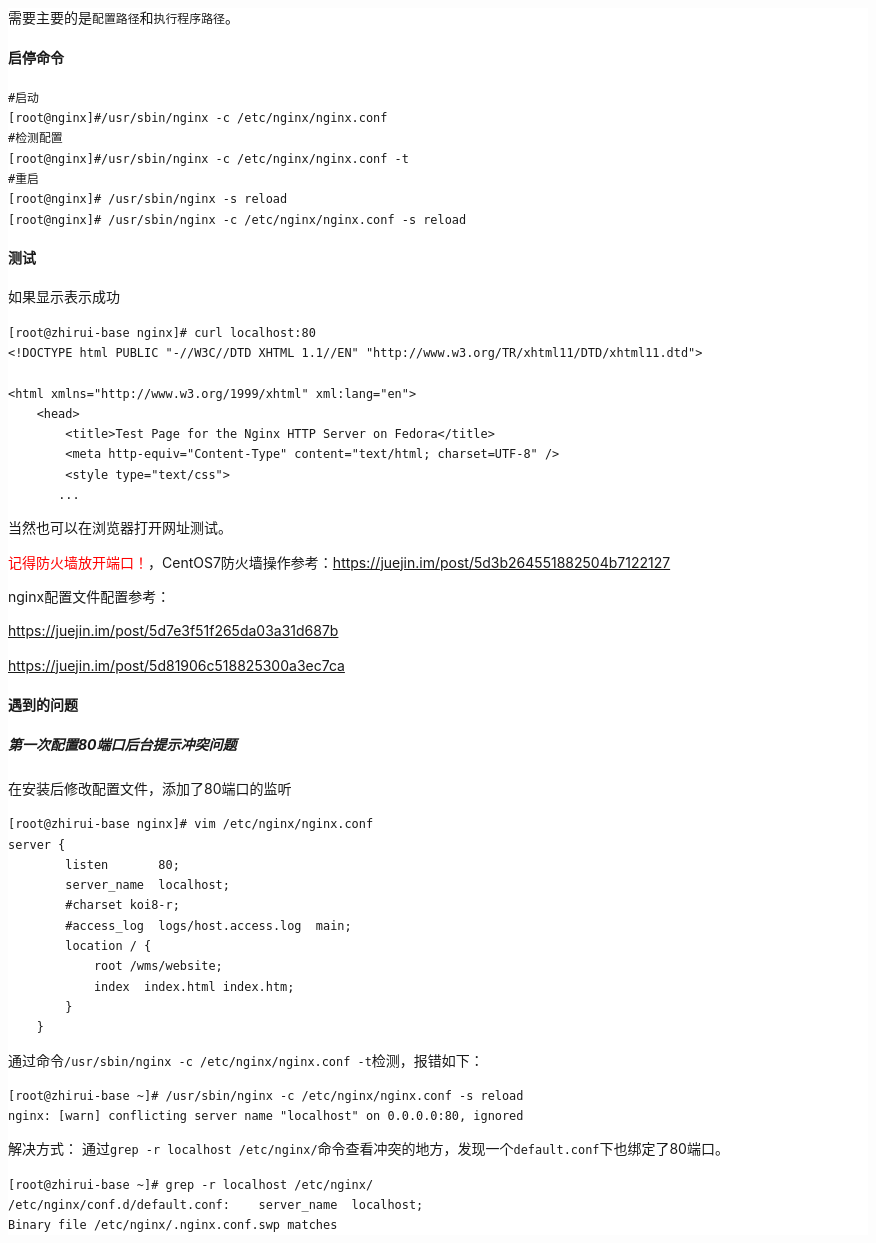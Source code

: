 需要主要的是`配置路径`和`执行程序路径`。

#### 启停命令

```shell
#启动
[root@nginx]#/usr/sbin/nginx -c /etc/nginx/nginx.conf
#检测配置
[root@nginx]#/usr/sbin/nginx -c /etc/nginx/nginx.conf -t
#重启
[root@nginx]# /usr/sbin/nginx -s reload
[root@nginx]# /usr/sbin/nginx -c /etc/nginx/nginx.conf -s reload

```

#### 测试

如果显示表示成功

```shell
[root@zhirui-base nginx]# curl localhost:80
<!DOCTYPE html PUBLIC "-//W3C//DTD XHTML 1.1//EN" "http://www.w3.org/TR/xhtml11/DTD/xhtml11.dtd">

<html xmlns="http://www.w3.org/1999/xhtml" xml:lang="en">
    <head>
        <title>Test Page for the Nginx HTTP Server on Fedora</title>
        <meta http-equiv="Content-Type" content="text/html; charset=UTF-8" />
        <style type="text/css">
       ...
```

当然也可以在浏览器打开网址测试。

<font color=red>记得防火墙放开端口！</font>，CentOS7防火墙操作参考：<https://juejin.im/post/5d3b264551882504b7122127>

nginx配置文件配置参考：

<https://juejin.im/post/5d7e3f51f265da03a31d687b>

<https://juejin.im/post/5d81906c518825300a3ec7ca>

#### 遇到的问题
##### 第一次配置80端口后台提示冲突问题
在安装后修改配置文件，添加了80端口的监听
```shell
[root@zhirui-base nginx]# vim /etc/nginx/nginx.conf
server {
        listen       80;
        server_name  localhost;
        #charset koi8-r;
        #access_log  logs/host.access.log  main; 
        location / {
            root /wms/website;
            index  index.html index.htm;
        }
    }

```
通过命令`/usr/sbin/nginx -c /etc/nginx/nginx.conf -t`检测，报错如下：
```shell
[root@zhirui-base ~]# /usr/sbin/nginx -c /etc/nginx/nginx.conf -s reload
nginx: [warn] conflicting server name "localhost" on 0.0.0.0:80, ignored
```
解决方式：
通过`grep -r localhost /etc/nginx/`命令查看冲突的地方，发现一个`default.conf`下也绑定了80端口。
```shell
[root@zhirui-base ~]# grep -r localhost /etc/nginx/
/etc/nginx/conf.d/default.conf:    server_name  localhost;
Binary file /etc/nginx/.nginx.conf.swp matches
```